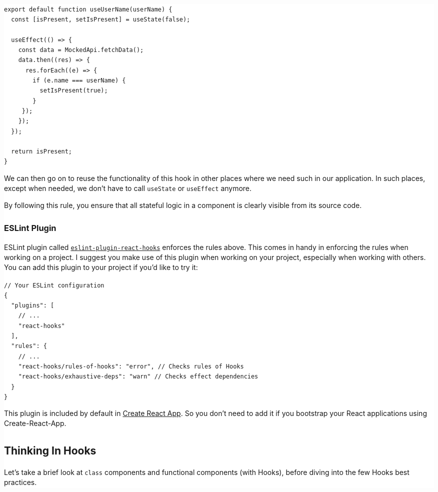 <pre><code class="language-javascript">export default function useUserName(userName) {
  const [isPresent, setIsPresent] = useState(false);
  
  useEffect(() => {
    const data = MockedApi.fetchData();
    data.then((res) => {
      res.forEach((e) => {
        if (e.name === userName) {
          setIsPresent(true);
        }
     });
    });
  });
    
  return isPresent;
}</code></pre>

We can then go on to reuse the functionality of this hook in other places where we need such in our application. In such places, except when needed, we don’t have to call `useState` or `useEffect` anymore.

By following this rule, you ensure that all stateful logic in a component is clearly visible from its source code.

### ESLint Plugin

ESLint plugin called [`eslint-plugin-react-hooks`](https://www.npmjs.com/package/eslint-plugin-react-hooks) enforces the rules above. This comes in handy in enforcing the rules when working on a project. I suggest you make use of this plugin when working on your project, especially when working with others. You can add this plugin to your project if you’d like to try it:

<div class="break-out">

<pre><code class="language-javascript">// Your ESLint configuration
{
  "plugins": [
    // ...
    "react-hooks"
  ],
  "rules": {
    // ...
    "react-hooks/rules-of-hooks": "error", // Checks rules of Hooks
    "react-hooks/exhaustive-deps": "warn" // Checks effect dependencies
  }
}</code></pre>
</div>

This plugin is included by default in [Create React App](https://reactjs.org/docs/create-a-new-react-app.html#create-react-app). So you don’t need to add it if you bootstrap your React applications using Create-React-App.


## Thinking In Hooks

Let’s take a brief look at `class` components and functional components (with Hooks), before diving into the few Hooks best practices.
